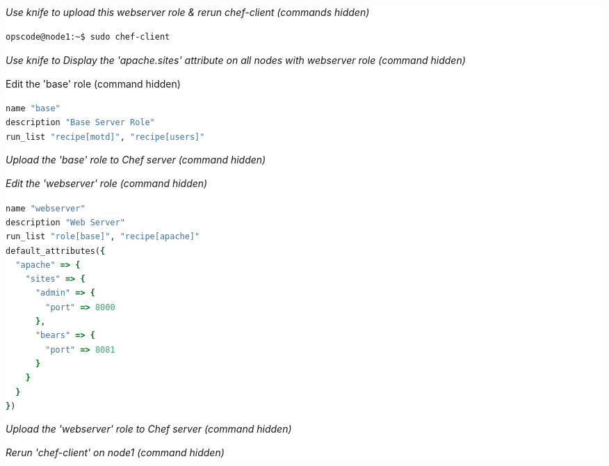 
*Use knife to upload this webserver role & rerun chef-client (commands hidden)*


```opscode@node1:~$ sudo chef-client```

*Use knife to Display the 'apache.sites' attribute on all nodes with webserver role (command hidden)*
<!-- $ knife search node "role:webserver" -a apache.sites -->

Edit the 'base' role (command hidden)
<!-- roles/base.rb -->

```ruby
name "base"
description "Base Server Role"
run_list "recipe[motd]", "recipe[users]"
```

*Upload the 'base' role to Chef server (command hidden)*
<!-- $ knife role from file base.rb -->

*Edit the 'webserver' role (command hidden)*
<!-- roles/webserver.rb -->

```ruby
name "webserver"
description "Web Server"
run_list "role[base]", "recipe[apache]"
default_attributes({
  "apache" => {
    "sites" => {
      "admin" => {
        "port" => 8000
      },
      "bears" => {
        "port" => 8081
      }
    }
  }
})
```

*Upload the 'webserver' role to Chef server (command hidden)*
<!-- $ knife role from file webserver.rb -->

*Rerun 'chef-client' on node1 (command hidden)*
<!-- opscode@node1:~$ sudo chef-client -->


<!-- Bonus Exercises
Exercise #1
Situation:  
You need a dedicated NTP server inside the PCI environment to sync the clocks on all your hosts.

Tasks:
• Create a new role called “ntp_server”.  It’s run list should be empty for now, we’ll use it in a later exercise. 
